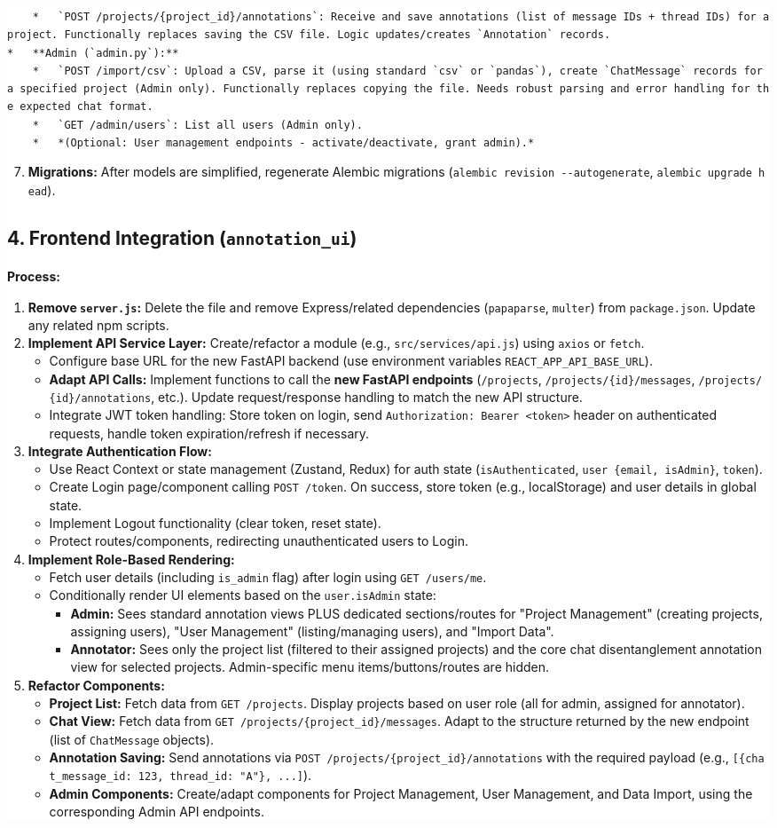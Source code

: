         *   `POST /projects/{project_id}/annotations`: Receive and save annotations (list of message IDs + thread IDs) for a project. Functionally replaces saving the CSV file. Logic updates/creates `Annotation` records.
    *   **Admin (`admin.py`):**
        *   `POST /import/csv`: Upload a CSV, parse it (using standard `csv` or `pandas`), create `ChatMessage` records for a specified project (Admin only). Functionally replaces copying the file. Needs robust parsing and error handling for the expected chat format.
        *   `GET /admin/users`: List all users (Admin only).
        *   *(Optional: User management endpoints - activate/deactivate, grant admin).*
7.  **Migrations:** After models are simplified, regenerate Alembic migrations (`alembic revision --autogenerate`, `alembic upgrade head`).

## 4. Frontend Integration (`annotation_ui`)

**Process:**

1.  **Remove `server.js`:** Delete the file and remove Express/related dependencies (`papaparse`, `multer`) from `package.json`. Update any related npm scripts.
2.  **Implement API Service Layer:** Create/refactor a module (e.g., `src/services/api.js`) using `axios` or `fetch`.
    *   Configure base URL for the new FastAPI backend (use environment variables `REACT_APP_API_BASE_URL`).
    *   **Adapt API Calls:** Implement functions to call the **new FastAPI endpoints** (`/projects`, `/projects/{id}/messages`, `/projects/{id}/annotations`, etc.). Update request/response handling to match the new API structure.
    *   Integrate JWT token handling: Store token on login, send `Authorization: Bearer <token>` header on authenticated requests, handle token expiration/refresh if necessary.
3.  **Integrate Authentication Flow:**
    *   Use React Context or state management (Zustand, Redux) for auth state (`isAuthenticated`, `user {email, isAdmin}`, `token`).
    *   Create Login page/component calling `POST /token`. On success, store token (e.g., localStorage) and user details in global state.
    *   Implement Logout functionality (clear token, reset state).
    *   Protect routes/components, redirecting unauthenticated users to Login.
4.  **Implement Role-Based Rendering:**
    *   Fetch user details (including `is_admin` flag) after login using `GET /users/me`.
    *   Conditionally render UI elements based on the `user.isAdmin` state:
        *   **Admin:** Sees standard annotation views PLUS dedicated sections/routes for "Project Management" (creating projects, assigning users), "User Management" (listing/managing users), and "Import Data".
        *   **Annotator:** Sees only the project list (filtered to their assigned projects) and the core chat disentanglement annotation view for selected projects. Admin-specific menu items/buttons/routes are hidden.
5.  **Refactor Components:**
    *   **Project List:** Fetch data from `GET /projects`. Display projects based on user role (all for admin, assigned for annotator).
    *   **Chat View:** Fetch data from `GET /projects/{project_id}/messages`. Adapt to the structure returned by the new endpoint (list of `ChatMessage` objects).
    *   **Annotation Saving:** Send annotations via `POST /projects/{project_id}/annotations` with the required payload (e.g., `[{chat_message_id: 123, thread_id: "A"}, ...]`).
    *   **Admin Components:** Create/adapt components for Project Management, User Management, and Data Import, using the corresponding Admin API endpoints.
